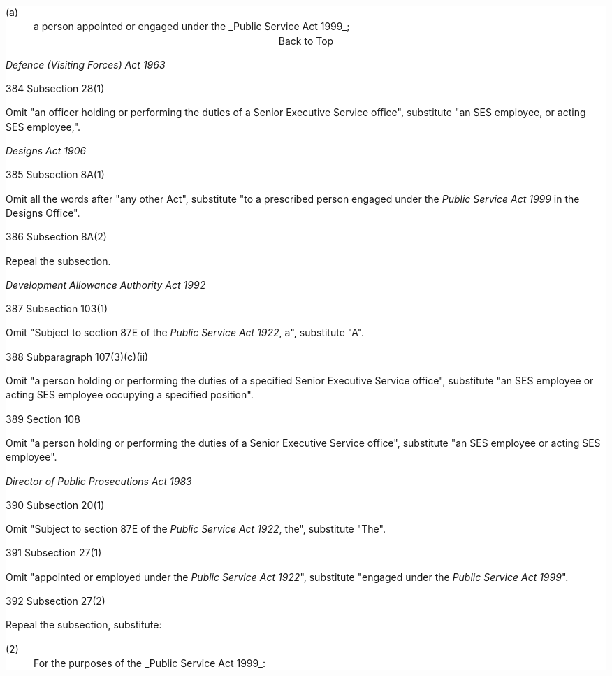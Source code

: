 <dt>(a)</dt><dd>a person appointed or engaged under the _Public Service Act 1999_;

</dd>

</dl></dl></dl>

<center>Back to Top</center>

_Defence (Visiting Forces) Act 1963_

384  Subsection 28(1)

Omit "an officer holding or performing the duties of a Senior Executive Service office", substitute "an SES employee, or acting SES employee,". 

_Designs Act 1906_

385  Subsection 8A(1)

Omit all the words after "any other Act", substitute "to a prescribed person engaged under the _Public Service Act 1999_ in the Designs Office".

386  Subsection 8A(2)

Repeal the subsection. 

_Development Allowance Authority Act 1992_

387  Subsection 103(1)

Omit "Subject to section 87E of the _Public Service Act 1922_, a", substitute "A".

388  Subparagraph 107(3)(c)(ii)

Omit "a person holding or performing the duties of a specified Senior Executive Service office", substitute "an SES employee or acting SES employee occupying a specified position".

389  Section 108

Omit "a person holding or performing the duties of a Senior Executive Service office", substitute "an SES employee or acting SES employee". 

_Director of Public Prosecutions Act 1983_

390  Subsection 20(1)

Omit "Subject to section 87E of the _Public Service Act 1922_, the", substitute "The".

391  Subsection 27(1)

Omit "appointed or employed under the _Public Service Act 1922_", substitute "engaged under the _Public Service Act 1999_".

392  Subsection 27(2)

Repeal the subsection, substitute:

<dl compact="">

<dt>(2)</dt><dd>For the purposes of the _Public Service Act 1999_:

</dd> </dl>

<dl compact=""><dl compact=""><dl compact="">
